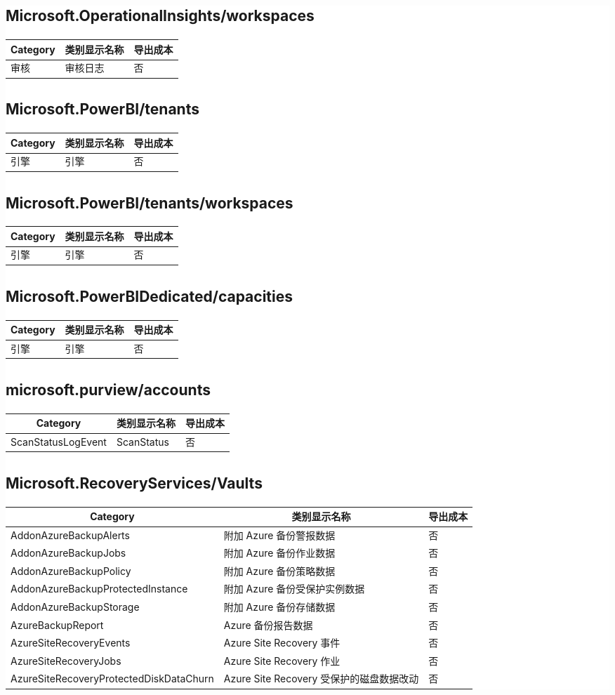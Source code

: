 
## <a name="microsoftoperationalinsightsworkspaces"></a>Microsoft.OperationalInsights/workspaces

|Category|类别显示名称|导出成本|
|---|---|---|
|审核|审核日志|否|


## <a name="microsoftpowerbitenants"></a>Microsoft.PowerBI/tenants

|Category|类别显示名称|导出成本|
|---|---|---|
|引擎|引擎|否|


## <a name="microsoftpowerbitenantsworkspaces"></a>Microsoft.PowerBI/tenants/workspaces

|Category|类别显示名称|导出成本|
|---|---|---|
|引擎|引擎|否|


## <a name="microsoftpowerbidedicatedcapacities"></a>Microsoft.PowerBIDedicated/capacities

|Category|类别显示名称|导出成本|
|---|---|---|
|引擎|引擎|否|


## <a name="microsoftpurviewaccounts"></a>microsoft.purview/accounts

|Category|类别显示名称|导出成本|
|---|---|---|
|ScanStatusLogEvent|ScanStatus|否|


## <a name="microsoftrecoveryservicesvaults"></a>Microsoft.RecoveryServices/Vaults

|Category|类别显示名称|导出成本|
|---|---|---|
|AddonAzureBackupAlerts|附加 Azure 备份警报数据|否|
|AddonAzureBackupJobs|附加 Azure 备份作业数据|否|
|AddonAzureBackupPolicy|附加 Azure 备份策略数据|否|
|AddonAzureBackupProtectedInstance|附加 Azure 备份受保护实例数据|否|
|AddonAzureBackupStorage|附加 Azure 备份存储数据|否|
|AzureBackupReport|Azure 备份报告数据|否|
|AzureSiteRecoveryEvents|Azure Site Recovery 事件|否|
|AzureSiteRecoveryJobs|Azure Site Recovery 作业|否|
|AzureSiteRecoveryProtectedDiskDataChurn|Azure Site Recovery 受保护的磁盘数据改动|否|